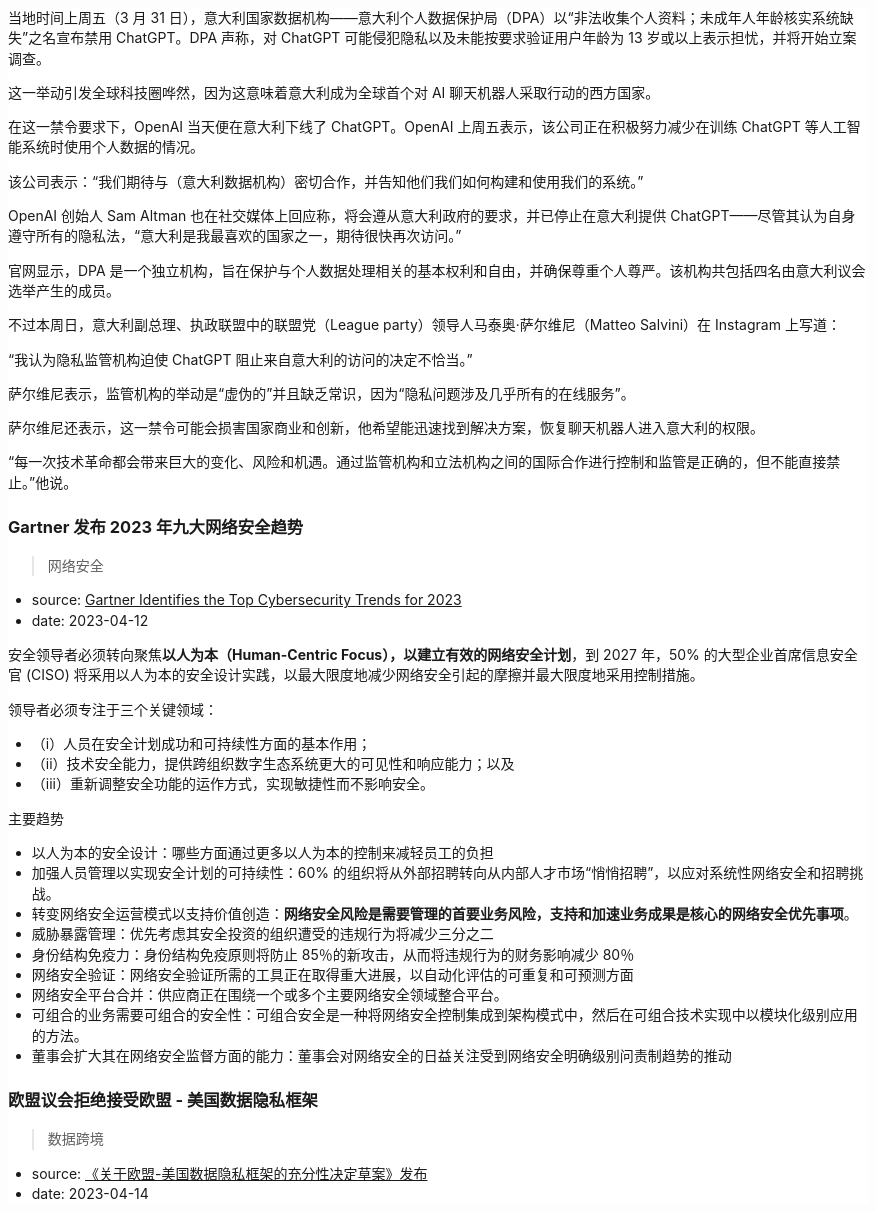 当地时间上周五（3 月 31 日），意大利国家数据机构——意大利个人数据保护局（DPA）以“非法收集个人资料；未成年人年龄核实系统缺失”之名宣布禁用 ChatGPT。DPA 声称，对 ChatGPT 可能侵犯隐私以及未能按要求验证用户年龄为 13 岁或以上表示担忧，并将开始立案调查。

这一举动引发全球科技圈哗然，因为这意味着意大利成为全球首个对 AI 聊天机器人采取行动的西方国家。

在这一禁令要求下，OpenAI 当天便在意大利下线了 ChatGPT。OpenAI 上周五表示，该公司正在积极努力减少在训练 ChatGPT 等人工智能系统时使用个人数据的情况。

该公司表示：“我们期待与（意大利数据机构）密切合作，并告知他们我们如何构建和使用我们的系统。”

OpenAI 创始人 Sam Altman 也在社交媒体上回应称，将会遵从意大利政府的要求，并已停止在意大利提供 ChatGPT——尽管其认为自身遵守所有的隐私法，“意大利是我最喜欢的国家之一，期待很快再次访问。”

官网显示，DPA 是一个独立机构，旨在保护与个人数据处理相关的基本权利和自由，并确保尊重个人尊严。该机构共包括四名由意大利议会选举产生的成员。

不过本周日，意大利副总理、执政联盟中的联盟党（League party）领导人马泰奥·萨尔维尼（Matteo Salvini）在 Instagram 上写道：

“我认为隐私监管机构迫使 ChatGPT 阻止来自意大利的访问的决定不恰当。”

萨尔维尼表示，监管机构的举动是“虚伪的”并且缺乏常识，因为“隐私问题涉及几乎所有的在线服务”。

萨尔维尼还表示，这一禁令可能会损害国家商业和创新，他希望能迅速找到解决方案，恢复聊天机器人进入意大利的权限。

“每一次技术革命都会带来巨大的变化、风险和机遇。通过监管机构和立法机构之间的国际合作进行控制和监管是正确的，但不能直接禁止。”他说。

### Gartner 发布 2023 年九大网络安全趋势

> 网络安全

- source: [Gartner Identifies the Top Cybersecurity Trends for 2023](https://www.gartner.com/en/newsroom/press-releases/04-12-2023-gartner-identifies-the-top-cybersecurity-trends-for-2023)
- date: 2023-04-12

安全领导者必须转向聚焦**以人为本（Human-Centric Focus），以建立有效的网络安全计划**，到 2027 年，50% 的大型企业首席信息安全官 (CISO) 将采用以人为本的安全设计实践，以最大限度地减少网络安全引起的摩擦并最大限度地采用控制措施。

领导者必须专注于三个关键领域：

- （i）人员在安全计划成功和可持续性方面的基本作用；
- （ii）技术安全能力，提供跨组织数字生态系统更大的可见性和响应能力；以及
- （iii）重新调整安全功能的运作方式，实现敏捷性而不影响安全。

主要趋势

- 以人为本的安全设计：哪些方面通过更多以人为本的控制来减轻员工的负担
- 加强人员管理以实现安全计划的可持续性：60% 的组织将从外部招聘转向从内部人才市场“悄悄招聘”，以应对系统性网络安全和招聘挑战。
- 转变网络安全运营模式以支持价值创造：**网络安全风险是需要管理的首要业务风险，支持和加速业务成果是核心的网络安全优先事项**。
- 威胁暴露管理：优先考虑其安全投资的组织遭受的违规行为将减少三分之二
- 身份结构免疫力：身份结构免疫原则将防止 85％的新攻击，从而将违规行为的财务影响减少 80％
- 网络安全验证：网络安全验证所需的工具正在取得重大进展，以自动化评估的可重复和可预测方面
- 网络安全平台合并：供应商正在围绕一个或多个主要网络安全领域整合平台。
- 可组合的业务需要可组合的安全性：可组合安全是一种将网络安全控制集成到架构模式中，然后在可组合技术实现中以模块化级别应用的方法。
- 董事会扩大其在网络安全监督方面的能力：董事会对网络安全的日益关注受到网络安全明确级别问责制趋势的推动

### 欧盟议会拒绝接受欧盟 - 美国数据隐私框架

> 数据跨境

- source: [《关于欧盟-美国数据隐私框架的充分性决定草案》发布](https://www.secrss.com/articles/50011)
- date: 2023-04-14

